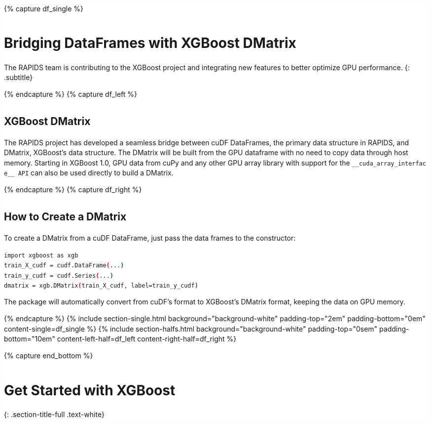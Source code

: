 
{% capture df_single %}
# Bridging DataFrames with XGBoost DMatrix

The RAPIDS team is contributing to the XGBoost project and integrating new features to better optimize GPU performance. 
{: .subtitle}

{% endcapture %}
{% capture df_left %}
## <i class="fas fa-border-none"></i> XGBoost DMatrix

The RAPIDS project has developed a seamless bridge between cuDF DataFrames, the primary data structure in RAPIDS, and DMatrix, XGBoost’s data structure. The DMatrix will be built from the GPU dataframe with no need to copy data through host memory. Starting in XGBoost 1.0, GPU data from cuPy and any other GPU array library with support for the `__cuda_array_interface__ API` can also be used directly to build a DMatrix.

{% endcapture %}
{% capture df_right %}
## <i class="fas fa-border-none"></i> How to Create a DMatrix

To create a DMatrix from a cuDF DataFrame, just pass the data frames to the constructor:
```bash
import xgboost as xgb
train_X_cudf = cudf.DataFrame(...)
train_y_cudf = cudf.Series(...)
dmatrix = xgb.DMatrix(train_X_cudf, label=train_y_cudf)
```

The package will automatically convert from cuDF’s format to XGBoost’s DMatrix format, keeping the data on GPU memory.

{% endcapture %}
{% include section-single.html
    background="background-white" 
    padding-top="2em" padding-bottom="0em" 
    content-single=df_single
%}
{% include section-halfs.html
    background="background-white" 
    padding-top="0sem" padding-bottom="10em"
    content-left-half=df_left
    content-right-half=df_right
%}



{% capture end_bottom %}
# Get Started with XGBoost
{: .section-title-full .text-white}
